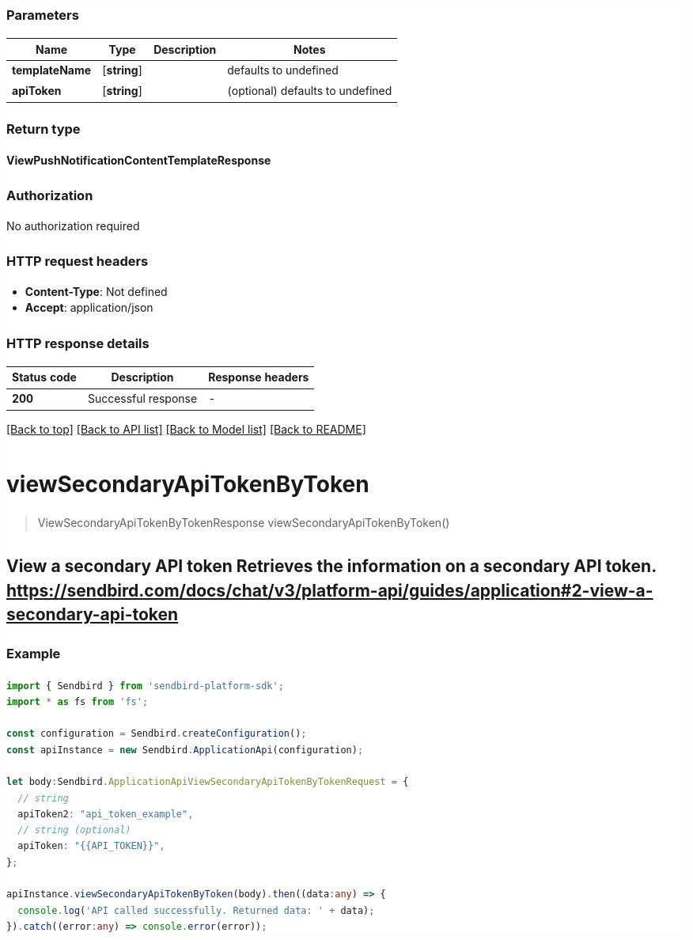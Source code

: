 
### Parameters

Name | Type | Description  | Notes
------------- | ------------- | ------------- | -------------
 **templateName** | [**string**] |  | defaults to undefined
 **apiToken** | [**string**] |  | (optional) defaults to undefined


### Return type

**ViewPushNotificationContentTemplateResponse**

### Authorization

No authorization required

### HTTP request headers

 - **Content-Type**: Not defined
 - **Accept**: application/json


### HTTP response details
| Status code | Description | Response headers |
|-------------|-------------|------------------|
**200** | Successful response |  -  |

[[Back to top]](#) [[Back to API list]](README.md#documentation-for-api-endpoints) [[Back to Model list]](README.md#documentation-for-models) [[Back to README]](README.md)

# **viewSecondaryApiTokenByToken**
> ViewSecondaryApiTokenByTokenResponse viewSecondaryApiTokenByToken()

## View a secondary API token  Retrieves the information on a secondary API token.  https://sendbird.com/docs/chat/v3/platform-api/guides/application#2-view-a-secondary-api-token

### Example


```typescript
import { Sendbird } from 'sendbird-platform-sdk';
import * as fs from 'fs';

const configuration = Sendbird.createConfiguration();
const apiInstance = new Sendbird.ApplicationApi(configuration);

let body:Sendbird.ApplicationApiViewSecondaryApiTokenByTokenRequest = {
  // string
  apiToken2: "api_token_example",
  // string (optional)
  apiToken: "{{API_TOKEN}}",
};

apiInstance.viewSecondaryApiTokenByToken(body).then((data:any) => {
  console.log('API called successfully. Returned data: ' + data);
}).catch((error:any) => console.error(error));
```
